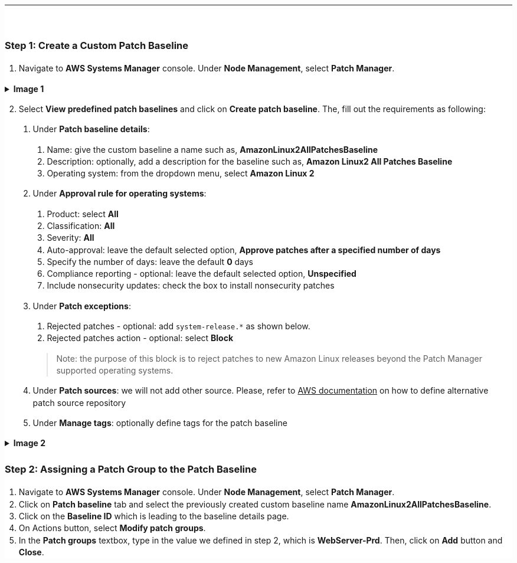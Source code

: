 
---

<br />

### Step 1: Create a Custom Patch Baseline

1. Navigate to **AWS Systems Manager** console. Under **Node Management**, select **Patch Manager**.

<details><summary><b>Image 1</b></summary></details>

2. Select **View predefined patch baselines** and click on **Create patch baseline**. The, fill out the requirements as following:

    1. Under **Patch baseline details**: 
        1. Name: give the custom baseline a name such as, **AmazonLinux2AllPatchesBaseline**
        2. Description: optionally, add a description for the baseline such as, **Amazon Linux2 All Patches Baseline**
        3. Operating system: from the dropdown menu, select **Amazon Linux 2**
    2. Under **Approval rule for operating systems**: 
        1. Product: select **All**
        2. Classification: **All**
        3. Severity: **All**
        4. Auto-approval: leave the default selected option, **Approve patches after a specified number of days**
        5. Specify the number of days: leave the default **0** days
        6. Compliance reporting - optional: leave the default selected option, **Unspecified**
        7. Include nonsecurity updates: check the box to install nonsecurity patches
    3. Under **Patch exceptions**:
        1. Rejected patches - optional: add `system-release.*` as shown below. 
        2. Rejected patches action - optional: select **Block**
        
        >Note: the purpose of this block is to reject patches to new Amazon Linux releases beyond the Patch Manager supported operating systems.

    4. Under **Patch sources**: we will not add other source. Please, refer to [AWS documentation](https://docs.aws.amazon.com/systems-manager/latest/userguide/patch-manager-how-it-works-alt-source-repository.html) on how to define alternative patch source repository
    5. Under **Manage tags**: optionally define tags for the patch baseline


<details><summary><b>Image 2</b></summary></details>


### Step 2: Assigning a Patch Group to the Patch Baseline

1. Navigate to **AWS Systems Manager** console. Under **Node Management**, select **Patch Manager**.
2. Click on **Patch baseline** tab and select the previously created custom baseline name **AmazonLinux2AllPatchesBaseline**.
3. Click on the **Baseline ID** which is leading to the baseline details page. 
4. On Actions button, select **Modify patch groups**. 
5. In the **Patch groups** textbox, type in the value we defined in step 2, which is **WebServer-Prd**. Then, click on **Add** button and **Close**.

